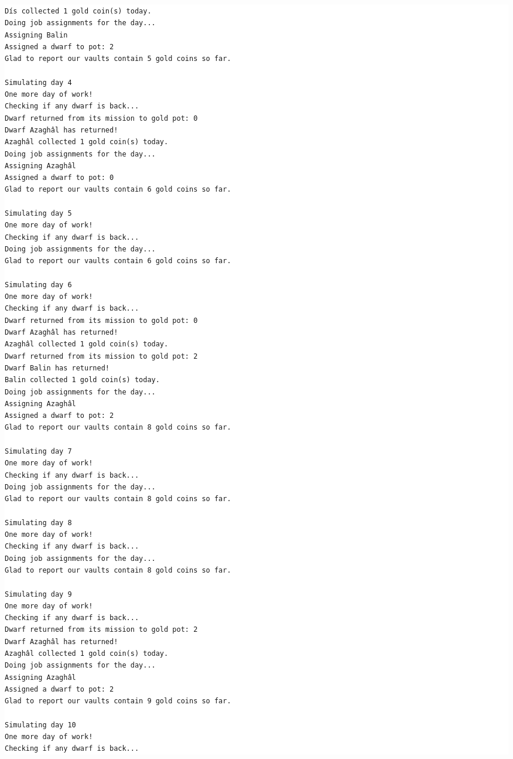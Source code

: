 ```
Dís collected 1 gold coin(s) today.
Doing job assignments for the day...
Assigning Balin
Assigned a dwarf to pot: 2
Glad to report our vaults contain 5 gold coins so far.

Simulating day 4
One more day of work!
Checking if any dwarf is back...
Dwarf returned from its mission to gold pot: 0
Dwarf Azaghâl has returned!
Azaghâl collected 1 gold coin(s) today.
Doing job assignments for the day...
Assigning Azaghâl
Assigned a dwarf to pot: 0
Glad to report our vaults contain 6 gold coins so far.

Simulating day 5
One more day of work!
Checking if any dwarf is back...
Doing job assignments for the day...
Glad to report our vaults contain 6 gold coins so far.

Simulating day 6
One more day of work!
Checking if any dwarf is back...
Dwarf returned from its mission to gold pot: 0
Dwarf Azaghâl has returned!
Azaghâl collected 1 gold coin(s) today.
Dwarf returned from its mission to gold pot: 2
Dwarf Balin has returned!
Balin collected 1 gold coin(s) today.
Doing job assignments for the day...
Assigning Azaghâl
Assigned a dwarf to pot: 2
Glad to report our vaults contain 8 gold coins so far.

Simulating day 7
One more day of work!
Checking if any dwarf is back...
Doing job assignments for the day...
Glad to report our vaults contain 8 gold coins so far.

Simulating day 8
One more day of work!
Checking if any dwarf is back...
Doing job assignments for the day...
Glad to report our vaults contain 8 gold coins so far.

Simulating day 9
One more day of work!
Checking if any dwarf is back...
Dwarf returned from its mission to gold pot: 2
Dwarf Azaghâl has returned!
Azaghâl collected 1 gold coin(s) today.
Doing job assignments for the day...
Assigning Azaghâl
Assigned a dwarf to pot: 2
Glad to report our vaults contain 9 gold coins so far.

Simulating day 10
One more day of work!
Checking if any dwarf is back...
```